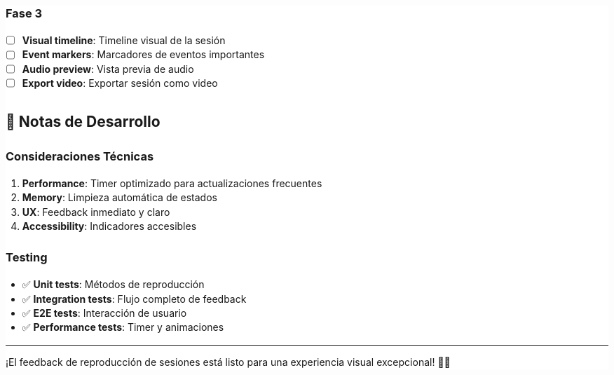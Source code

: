 ### **Fase 3**
- [ ] **Visual timeline**: Timeline visual de la sesión
- [ ] **Event markers**: Marcadores de eventos importantes
- [ ] **Audio preview**: Vista previa de audio
- [ ] **Export video**: Exportar sesión como video

## 📝 Notas de Desarrollo

### **Consideraciones Técnicas**
1. **Performance**: Timer optimizado para actualizaciones frecuentes
2. **Memory**: Limpieza automática de estados
3. **UX**: Feedback inmediato y claro
4. **Accessibility**: Indicadores accesibles

### **Testing**
- ✅ **Unit tests**: Métodos de reproducción
- ✅ **Integration tests**: Flujo completo de feedback
- ✅ **E2E tests**: Interacción de usuario
- ✅ **Performance tests**: Timer y animaciones

---

¡El feedback de reproducción de sesiones está listo para una experiencia visual excepcional! 🎵✨
